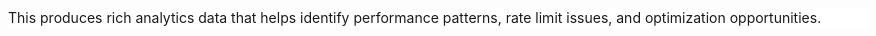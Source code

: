 This produces rich analytics data that helps identify performance patterns, rate limit issues, and optimization opportunities.